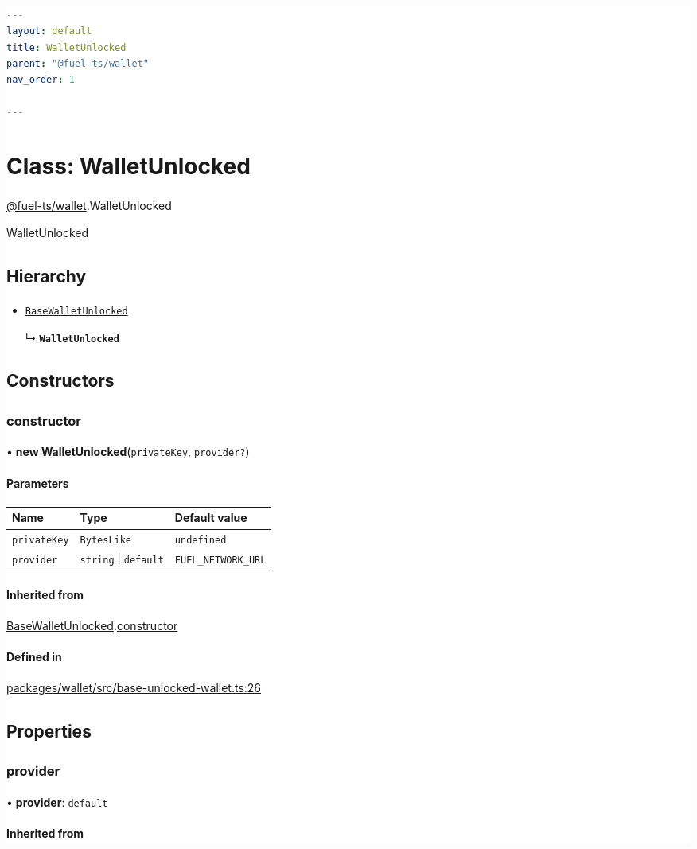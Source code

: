 ```yaml
---
layout: default
title: WalletUnlocked
parent: "@fuel-ts/wallet"
nav_order: 1

---
```


# Class: WalletUnlocked

[@fuel-ts/wallet](../index.md).WalletUnlocked

WalletUnlocked

## Hierarchy

- [`BaseWalletUnlocked`](BaseWalletUnlocked.md)

  ↳ **`WalletUnlocked`**

## Constructors

### constructor

• **new WalletUnlocked**(`privateKey`, `provider?`)

#### Parameters

| Name | Type | Default value |
| :------ | :------ | :------ |
| `privateKey` | `BytesLike` | `undefined` |
| `provider` | `string` \| `default` | `FUEL_NETWORK_URL` |

#### Inherited from

[BaseWalletUnlocked](BaseWalletUnlocked.md).[constructor](BaseWalletUnlocked.md#constructor)

#### Defined in

[packages/wallet/src/base-unlocked-wallet.ts:26](https://github.com/FuelLabs/fuels-ts/blob/master/packages/wallet/src/base-unlocked-wallet.ts#L26)

## Properties

### provider

• **provider**: `default`

#### Inherited from
